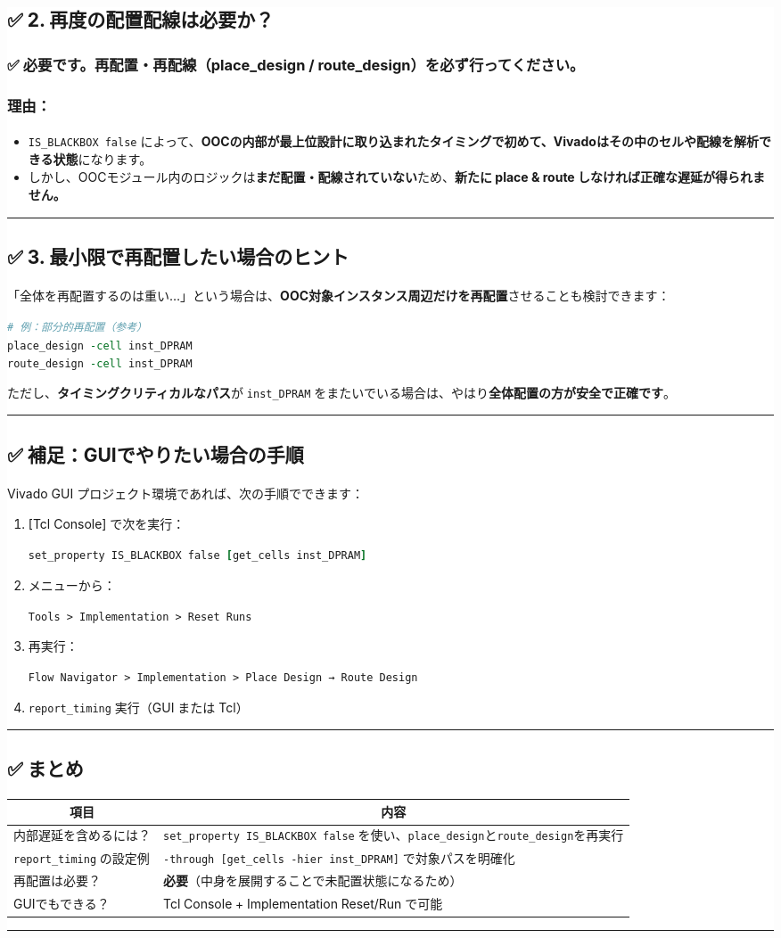 
## ✅ 2. 再度の配置配線は必要か？

### ✅ **必要です。再配置・再配線（place_design / route_design）を必ず行ってください。**

### 理由：
- `IS_BLACKBOX false` によって、**OOCの内部が最上位設計に取り込まれたタイミングで初めて、Vivadoはその中のセルや配線を解析できる状態**になります。
- しかし、OOCモジュール内のロジックは**まだ配置・配線されていない**ため、**新たに place & route しなければ正確な遅延が得られません。**

---

## ✅ 3. 最小限で再配置したい場合のヒント

「全体を再配置するのは重い…」という場合は、**OOC対象インスタンス周辺だけを再配置**させることも検討できます：

```tcl
# 例：部分的再配置（参考）
place_design -cell inst_DPRAM
route_design -cell inst_DPRAM
```

ただし、**タイミングクリティカルなパス**が `inst_DPRAM` をまたいでいる場合は、やはり**全体配置の方が安全で正確です**。

---

## ✅ 補足：GUIでやりたい場合の手順

Vivado GUI プロジェクト環境であれば、次の手順でできます：

1. [Tcl Console] で次を実行：
   ```tcl
   set_property IS_BLACKBOX false [get_cells inst_DPRAM]
   ```

2. メニューから：
   ```
   Tools > Implementation > Reset Runs
   ```

3. 再実行：
   ```
   Flow Navigator > Implementation > Place Design → Route Design
   ```

4. `report_timing` 実行（GUI または Tcl）

---

## ✅ まとめ

| 項目 | 内容 |
|------|------|
| 内部遅延を含めるには？ | `set_property IS_BLACKBOX false` を使い、`place_design`と`route_design`を再実行 |
| `report_timing` の設定例 | `-through [get_cells -hier inst_DPRAM]` で対象パスを明確化 |
| 再配置は必要？ | **必要**（中身を展開することで未配置状態になるため） |
| GUIでもできる？ | Tcl Console + Implementation Reset/Run で可能 |

---